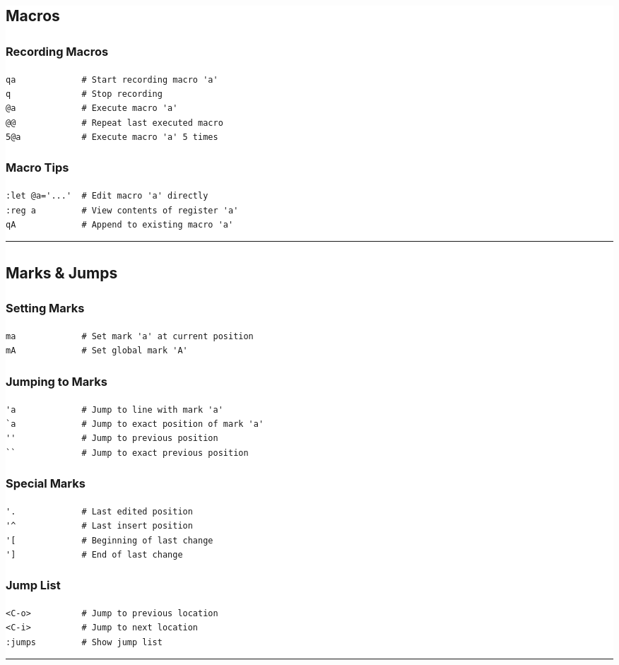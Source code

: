 
## Macros

### Recording Macros
```vim
qa             # Start recording macro 'a'
q              # Stop recording
@a             # Execute macro 'a'
@@             # Repeat last executed macro
5@a            # Execute macro 'a' 5 times
```

### Macro Tips
```vim
:let @a='...'  # Edit macro 'a' directly
:reg a         # View contents of register 'a'
qA             # Append to existing macro 'a'
```

---

## Marks & Jumps

### Setting Marks
```vim
ma             # Set mark 'a' at current position
mA             # Set global mark 'A'
```

### Jumping to Marks
```vim
'a             # Jump to line with mark 'a'
`a             # Jump to exact position of mark 'a'
''             # Jump to previous position
``             # Jump to exact previous position
```

### Special Marks
```vim
'.             # Last edited position
'^             # Last insert position
'[             # Beginning of last change
']             # End of last change
```

### Jump List
```vim
<C-o>          # Jump to previous location
<C-i>          # Jump to next location
:jumps         # Show jump list
```

---